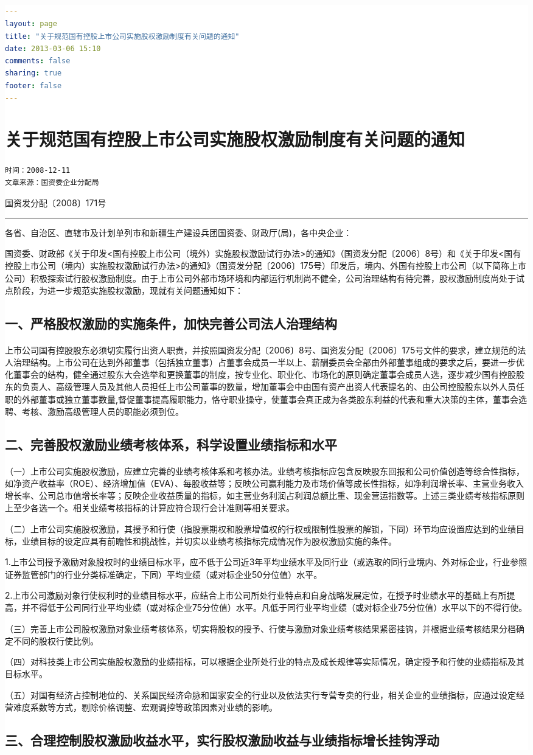 ```yaml
---
layout: page
title: "关于规范国有控股上市公司实施股权激励制度有关问题的通知"
date: 2013-03-06 15:10
comments: false
sharing: true
footer: false
---
```


# 关于规范国有控股上市公司实施股权激励制度有关问题的通知
 
	时间：2008-12-11  
	文章来源：国资委企业分配局

国资发分配〔2008〕171号
________________________________________________________________________________________________


各省、自治区、直辖市及计划单列市和新疆生产建设兵团国资委、财政厅(局)，各中央企业：

国资委、财政部《关于印发<国有控股上市公司（境外）实施股权激励试行办法>的通知》（国资发分配〔2006〕8号）和《关于印发<国有控股上市公司（境内）实施股权激励试行办法>的通知》（国资发分配〔2006〕175号）印发后，境内、外国有控股上市公司（以下简称上市公司）积极探索试行股权激励制度。由于上市公司外部市场环境和内部运行机制尚不健全，公司治理结构有待完善，股权激励制度尚处于试点阶段，为进一步规范实施股权激励，现就有关问题通知如下：

## 一、严格股权激励的实施条件，加快完善公司法人治理结构

上市公司国有控股股东必须切实履行出资人职责，并按照国资发分配〔2006〕8号、国资发分配〔2006〕175号文件的要求，建立规范的法人治理结构。上市公司在达到外部董事（包括独立董事）占董事会成员一半以上、薪酬委员会全部由外部董事组成的要求之后，要进一步优化董事会的结构，健全通过股东大会选举和更换董事的制度，按专业化、职业化、市场化的原则确定董事会成员人选，逐步减少国有控股股东的负责人、高级管理人员及其他人员担任上市公司董事的数量，增加董事会中由国有资产出资人代表提名的、由公司控股股东以外人员任职的外部董事或独立董事数量,督促董事提高履职能力，恪守职业操守，使董事会真正成为各类股东利益的代表和重大决策的主体，董事会选聘、考核、激励高级管理人员的职能必须到位。

## 二、完善股权激励业绩考核体系，科学设置业绩指标和水平

（一）上市公司实施股权激励，应建立完善的业绩考核体系和考核办法。业绩考核指标应包含反映股东回报和公司价值创造等综合性指标，如净资产收益率（ROE）、经济增加值（EVA）、每股收益等；反映公司赢利能力及市场价值等成长性指标，如净利润增长率、主营业务收入增长率、公司总市值增长率等；反映企业收益质量的指标，如主营业务利润占利润总额比重、现金营运指数等。上述三类业绩考核指标原则上至少各选一个。相关业绩考核指标的计算应符合现行会计准则等相关要求。

（二）上市公司实施股权激励，其授予和行使（指股票期权和股票增值权的行权或限制性股票的解锁，下同）环节均应设置应达到的业绩目标，业绩目标的设定应具有前瞻性和挑战性，并切实以业绩考核指标完成情况作为股权激励实施的条件。

1.上市公司授予激励对象股权时的业绩目标水平，应不低于公司近3年平均业绩水平及同行业（或选取的同行业境内、外对标企业，行业参照证券监管部门的行业分类标准确定，下同）平均业绩（或对标企业50分位值）水平。

2.上市公司激励对象行使权利时的业绩目标水平，应结合上市公司所处行业特点和自身战略发展定位，在授予时业绩水平的基础上有所提高，并不得低于公司同行业平均业绩（或对标企业75分位值）水平。凡低于同行业平均业绩（或对标企业75分位值）水平以下的不得行使。

（三）完善上市公司股权激励对象业绩考核体系，切实将股权的授予、行使与激励对象业绩考核结果紧密挂钩，并根据业绩考核结果分档确定不同的股权行使比例。

（四）对科技类上市公司实施股权激励的业绩指标，可以根据企业所处行业的特点及成长规律等实际情况，确定授予和行使的业绩指标及其目标水平。

（五）对国有经济占控制地位的、关系国民经济命脉和国家安全的行业以及依法实行专营专卖的行业，相关企业的业绩指标，应通过设定经营难度系数等方式，剔除价格调整、宏观调控等政策因素对业绩的影响。

## 三、合理控制股权激励收益水平，实行股权激励收益与业绩指标增长挂钩浮动
